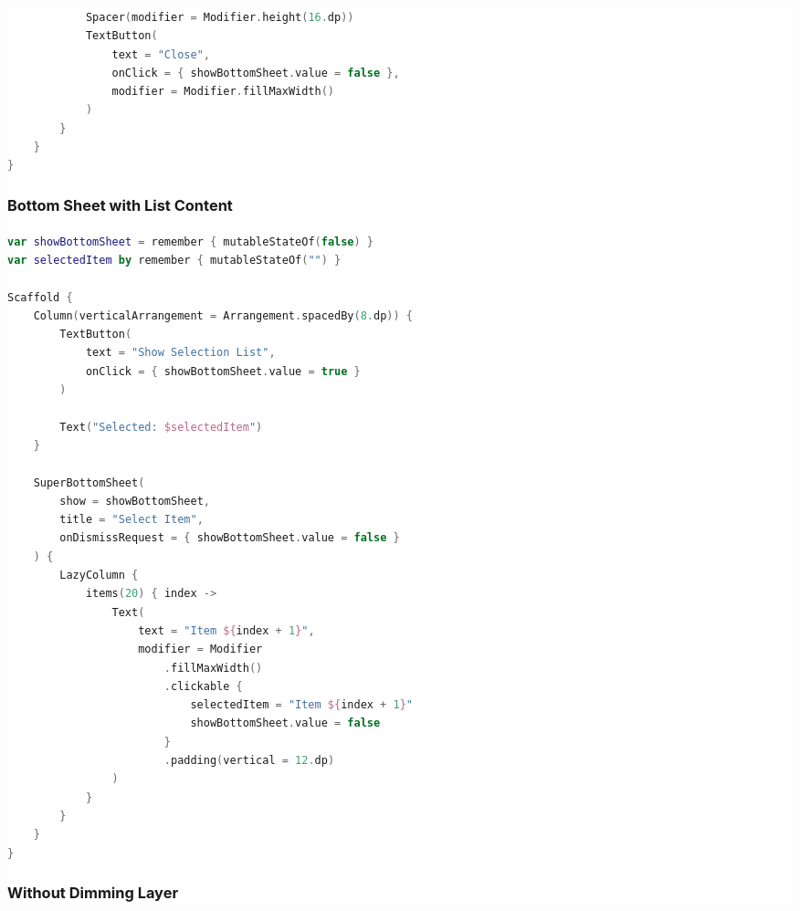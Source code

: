 ```kotlin
            Spacer(modifier = Modifier.height(16.dp))
            TextButton(
                text = "Close",
                onClick = { showBottomSheet.value = false },
                modifier = Modifier.fillMaxWidth()
            )
        }
    }
}
```

### Bottom Sheet with List Content

```kotlin
var showBottomSheet = remember { mutableStateOf(false) }
var selectedItem by remember { mutableStateOf("") }

Scaffold {
    Column(verticalArrangement = Arrangement.spacedBy(8.dp)) {
        TextButton(
            text = "Show Selection List",
            onClick = { showBottomSheet.value = true }
        )
        
        Text("Selected: $selectedItem")
    }

    SuperBottomSheet(
        show = showBottomSheet,
        title = "Select Item",
        onDismissRequest = { showBottomSheet.value = false }
    ) {
        LazyColumn {
            items(20) { index ->
                Text(
                    text = "Item ${index + 1}",
                    modifier = Modifier
                        .fillMaxWidth()
                        .clickable {
                            selectedItem = "Item ${index + 1}"
                            showBottomSheet.value = false
                        }
                        .padding(vertical = 12.dp)
                )
            }
        }
    }
}
```

### Without Dimming Layer

